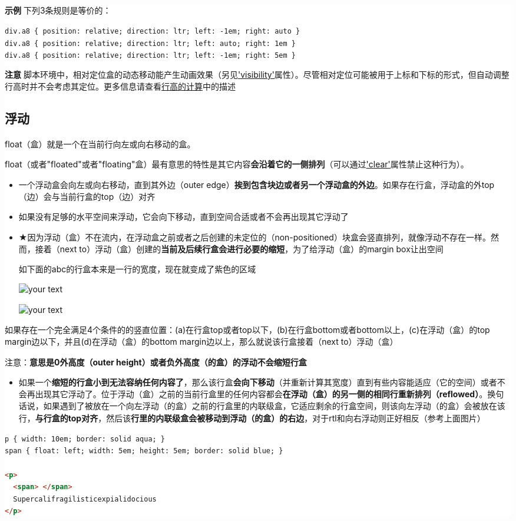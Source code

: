**示例** 下列3条规则是等价的：

```
div.a8 { position: relative; direction: ltr; left: -1em; right: auto }
div.a8 { position: relative; direction: ltr; left: auto; right: 1em }
div.a8 { position: relative; direction: ltr; left: -1em; right: 5em }
```

**注意** 脚本环境中，相对定位盒的动态移动能产生动画效果（另见['visibility'](http://www.ayqy.net/doc/css2-1/visufx.html#propdef-visibility)属性）。尽管相对定位可能被用于上标和下标的形式，但自动调整行高时并不会考虑其定位。更多信息请查看[行高的计算](http://www.ayqy.net/doc/css2-1/visudet.html#line-height)中的描述



## 浮动

float（盒）就是一个在当前行向左或向右移动的盒。



float（或者"floated"或者"floating"盒）最有意思的特性是其它内容**会沿着它的一侧排列**（可以通过['clear'](http://www.ayqy.net/doc/css2-1/visuren.html#propdef-clear)属性禁止这种行为）。



- 一个浮动盒会向左或向右移动，直到其外边（outer edge）**挨到包含块边或者另一个浮动盒的外边**。如果存在行盒，浮动盒的外top（边）会与当前行盒的top（边）对齐

- 如果没有足够的水平空间来浮动，它会向下移动，直到空间合适或者不会再出现其它浮动了

- ★因为浮动（盒）不在流内，在浮动盒之前或者之后创建的未定位的（non-positioned）块盒会竖直排列，就像浮动不存在一样。然而，接着（next to）浮动（盒）创建的**当前及后续行盒会进行必要的缩短**，为了给浮动（盒）的margin box让出空间

 

  如下面的abc的行盒本来是一行的宽度，现在就变成了紫色的区域

  ![your text](http://img.hksite.cn/1499868107033)

  ![your text](http://img.hksite.cn/1499867821463)

如果存在一个完全满足4个条件的的竖直位置：(a)在行盒top或者top以下，(b)在行盒bottom或者bottom以上，(c)在浮动（盒）的top margin边以下，并且(d)在浮动（盒）的bottom margin边以上，那么就说该行盒接着（next to）浮动（盒）

注意：**意思是0外高度（outer height）或者负外高度（的盒）的浮动不会缩短行盒**



- 如果一个**缩短的行盒小到无法容纳任何内容了**，那么该行盒**会向下移动**（并重新计算其宽度）直到有些内容能适应（它的空间）或者不会再出现其它浮动了。位于浮动（盒）之前的当前行盒里的任何内容都会**在浮动（盒）的另一侧的相同行重新排列（reflowed）**。换句话说，如果遇到了被放在一个向左浮动（的盒）之前的行盒里的内联级盒，它适应剩余的行盒空间，则该向左浮动（的盒）会被放在该行，**与行盒的top对齐**，然后该**行里的内联级盒会被移动到浮动（的盒）的右边**，对于rtl和向右浮动则正好相反（参考上面图片）



```html
p { width: 10em; border: solid aqua; }
span { float: left; width: 5em; height: 5em; border: solid blue; }

<p>
  <span> </span>
  Supercalifragilisticexpialidocious
</p>
```
